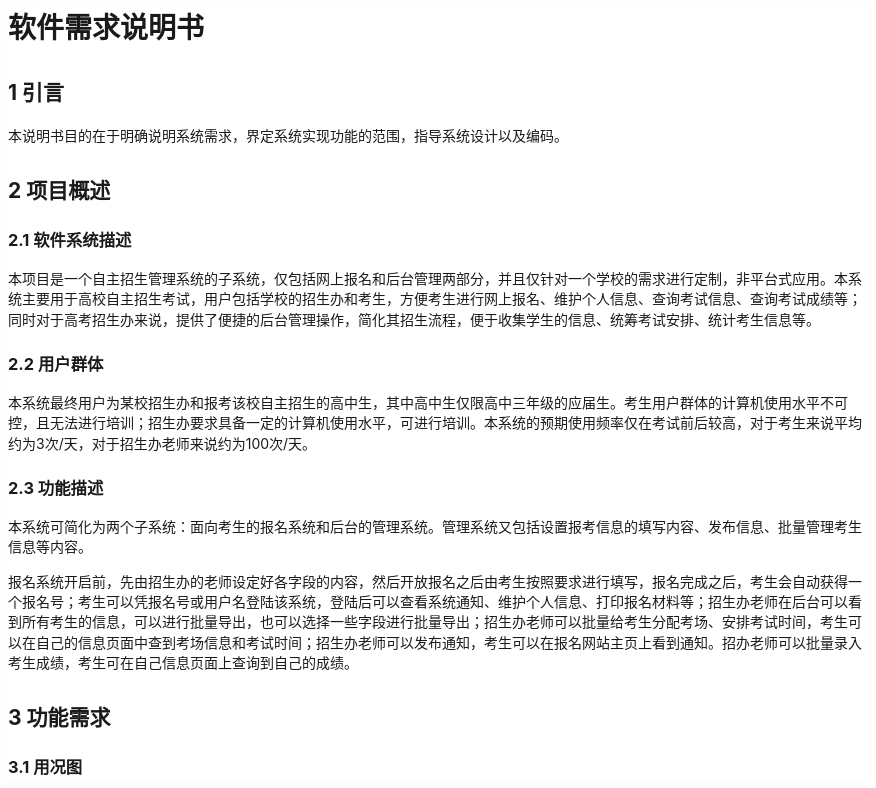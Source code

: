 # 软件需求说明书

## 1 引言

本说明书目的在于明确说明系统需求，界定系统实现功能的范围，指导系统设计以及编码。

## 2 项目概述

### 2.1 软件系统描述

本项目是一个自主招生管理系统的子系统，仅包括网上报名和后台管理两部分，并且仅针对一个学校的需求进行定制，非平台式应用。本系统主要用于高校自主招生考试，用户包括学校的招生办和考生，方便考生进行网上报名、维护个人信息、查询考试信息、查询考试成绩等；同时对于高考招生办来说，提供了便捷的后台管理操作，简化其招生流程，便于收集学生的信息、统筹考试安排、统计考生信息等。

### 2.2 用户群体

本系统最终用户为某校招生办和报考该校自主招生的高中生，其中高中生仅限高中三年级的应届生。考生用户群体的计算机使用水平不可控，且无法进行培训；招生办要求具备一定的计算机使用水平，可进行培训。本系统的预期使用频率仅在考试前后较高，对于考生来说平均约为3次/天，对于招生办老师来说约为100次/天。

### 2.3 功能描述

本系统可简化为两个子系统：面向考生的报名系统和后台的管理系统。管理系统又包括设置报考信息的填写内容、发布信息、批量管理考生信息等内容。

报名系统开启前，先由招生办的老师设定好各字段的内容，然后开放报名之后由考生按照要求进行填写，报名完成之后，考生会自动获得一个报名号；考生可以凭报名号或用户名登陆该系统，登陆后可以查看系统通知、维护个人信息、打印报名材料等；招生办老师在后台可以看到所有考生的信息，可以进行批量导出，也可以选择一些字段进行批量导出；招生办老师可以批量给考生分配考场、安排考试时间，考生可以在自己的信息页面中查到考场信息和考试时间；招生办老师可以发布通知，考生可以在报名网站主页上看到通知。招办老师可以批量录入考生成绩，考生可在自己信息页面上查询到自己的成绩。

## 3 功能需求

### 3.1 用况图
